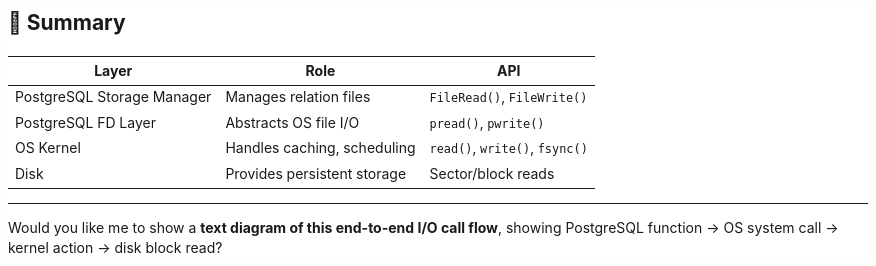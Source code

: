
## 🧱 **Summary**

| Layer                      | Role                        | API                            |
| -------------------------- | --------------------------- | ------------------------------ |
| PostgreSQL Storage Manager | Manages relation files      | `FileRead()`, `FileWrite()`    |
| PostgreSQL FD Layer        | Abstracts OS file I/O       | `pread()`, `pwrite()`          |
| OS Kernel                  | Handles caching, scheduling | `read()`, `write()`, `fsync()` |
| Disk                       | Provides persistent storage | Sector/block reads             |

---

Would you like me to show a **text diagram of this end-to-end I/O call flow**, showing PostgreSQL function → OS system call → kernel action → disk block read?

